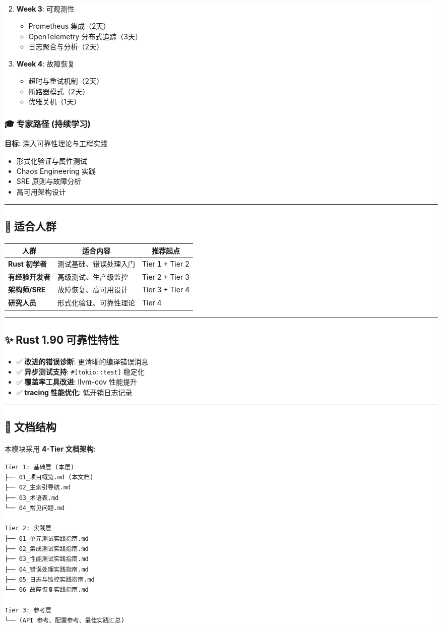 2. **Week 3**: 可观测性
   - Prometheus 集成（2天）
   - OpenTelemetry 分布式追踪（3天）
   - 日志聚合与分析（2天）

3. **Week 4**: 故障恢复
   - 超时与重试机制（2天）
   - 断路器模式（2天）
   - 优雅关机（1天）

### 🎓 专家路径 (持续学习)

**目标**: 深入可靠性理论与工程实践

- 形式化验证与属性测试
- Chaos Engineering 实践
- SRE 原则与故障分析
- 高可用架构设计

---

## 🎯 适合人群

| 人群 | 适合内容 | 推荐起点 |
|------|---------|---------|
| **Rust 初学者** | 测试基础、错误处理入门 | Tier 1 + Tier 2 |
| **有经验开发者** | 高级测试、生产级监控 | Tier 2 + Tier 3 |
| **架构师/SRE** | 故障恢复、高可用设计 | Tier 3 + Tier 4 |
| **研究人员** | 形式化验证、可靠性理论 | Tier 4 |

---

## ✨ Rust 1.90 可靠性特性

- ✅ **改进的错误诊断**: 更清晰的编译错误消息
- ✅ **异步测试支持**: `#[tokio::test]` 稳定化
- ✅ **覆盖率工具改进**: llvm-cov 性能提升
- ✅ **tracing 性能优化**: 低开销日志记录

---

## 📖 文档结构

本模块采用 **4-Tier 文档架构**:

```text
Tier 1: 基础层 (本层)
├── 01_项目概览.md (本文档)
├── 02_主索引导航.md
├── 03_术语表.md
└── 04_常见问题.md

Tier 2: 实践层
├── 01_单元测试实践指南.md
├── 02_集成测试实践指南.md
├── 03_性能测试实践指南.md
├── 04_错误处理实践指南.md
├── 05_日志与监控实践指南.md
└── 06_故障恢复实践指南.md

Tier 3: 参考层
└── (API 参考、配置参考、最佳实践汇总)

```